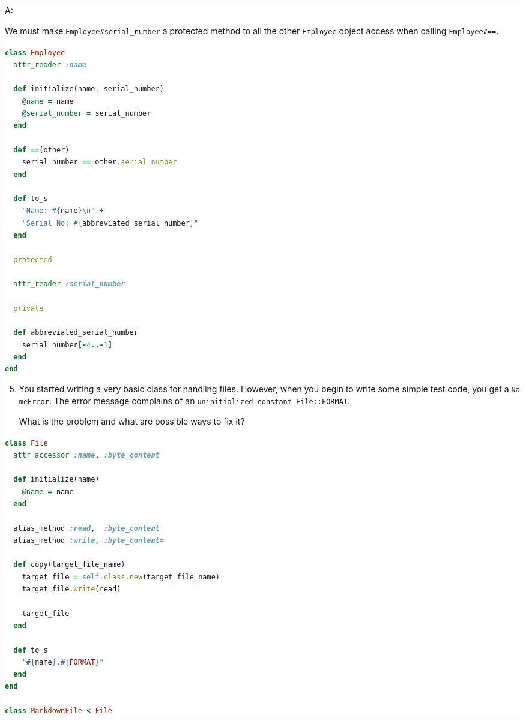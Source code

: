 A:

We must make `Employee#serial_number` a protected method to all the other `Employee` object access when calling `Employee#==`.

```ruby
class Employee
  attr_reader :name

  def initialize(name, serial_number)
    @name = name
    @serial_number = serial_number
  end

  def ==(other)
    serial_number == other.serial_number
  end

  def to_s
    "Name: #{name}\n" +
    "Serial No: #{abbreviated_serial_number}"
  end

  protected

  attr_reader :serial_number

  private

  def abbreviated_serial_number
    serial_number[-4..-1]
  end
end
```



5. You started writing a very basic class for handling files. However, when you begin to write some simple test code, you get a `NameError`. The error message complains of an `uninitialized constant File::FORMAT`.

   What is the problem and what are possible ways to fix it?

```ruby
class File
  attr_accessor :name, :byte_content

  def initialize(name)
    @name = name
  end

  alias_method :read,  :byte_content
  alias_method :write, :byte_content=

  def copy(target_file_name)
    target_file = self.class.new(target_file_name)
    target_file.write(read)

    target_file
  end

  def to_s
    "#{name}.#{FORMAT}"
  end
end

class MarkdownFile < File
```